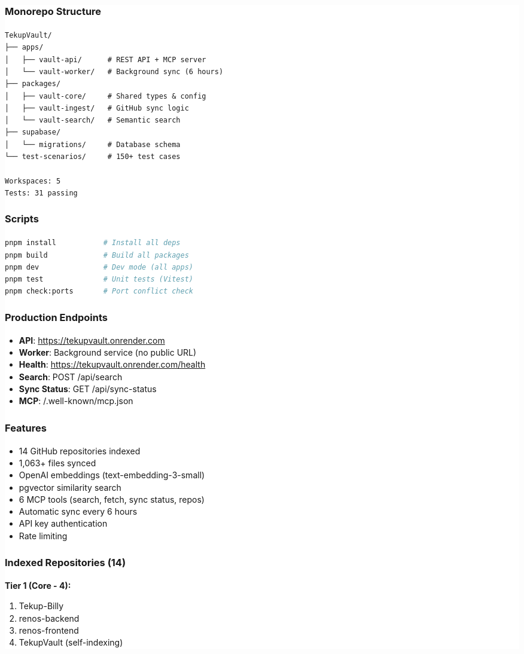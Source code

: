 ### Monorepo Structure
```
TekupVault/
├── apps/
│   ├── vault-api/      # REST API + MCP server
│   └── vault-worker/   # Background sync (6 hours)
├── packages/
│   ├── vault-core/     # Shared types & config
│   ├── vault-ingest/   # GitHub sync logic
│   └── vault-search/   # Semantic search
├── supabase/
│   └── migrations/     # Database schema
└── test-scenarios/     # 150+ test cases

Workspaces: 5
Tests: 31 passing
```

### Scripts
```bash
pnpm install           # Install all deps
pnpm build             # Build all packages
pnpm dev               # Dev mode (all apps)
pnpm test              # Unit tests (Vitest)
pnpm check:ports       # Port conflict check
```

### Production Endpoints
- **API**: https://tekupvault.onrender.com
- **Worker**: Background service (no public URL)
- **Health**: https://tekupvault.onrender.com/health
- **Search**: POST /api/search
- **Sync Status**: GET /api/sync-status
- **MCP**: /.well-known/mcp.json

### Features
- 14 GitHub repositories indexed
- 1,063+ files synced
- OpenAI embeddings (text-embedding-3-small)
- pgvector similarity search
- 6 MCP tools (search, fetch, sync status, repos)
- Automatic sync every 6 hours
- API key authentication
- Rate limiting

### Indexed Repositories (14)
**Tier 1 (Core - 4):**
1. Tekup-Billy
2. renos-backend
3. renos-frontend
4. TekupVault (self-indexing)
